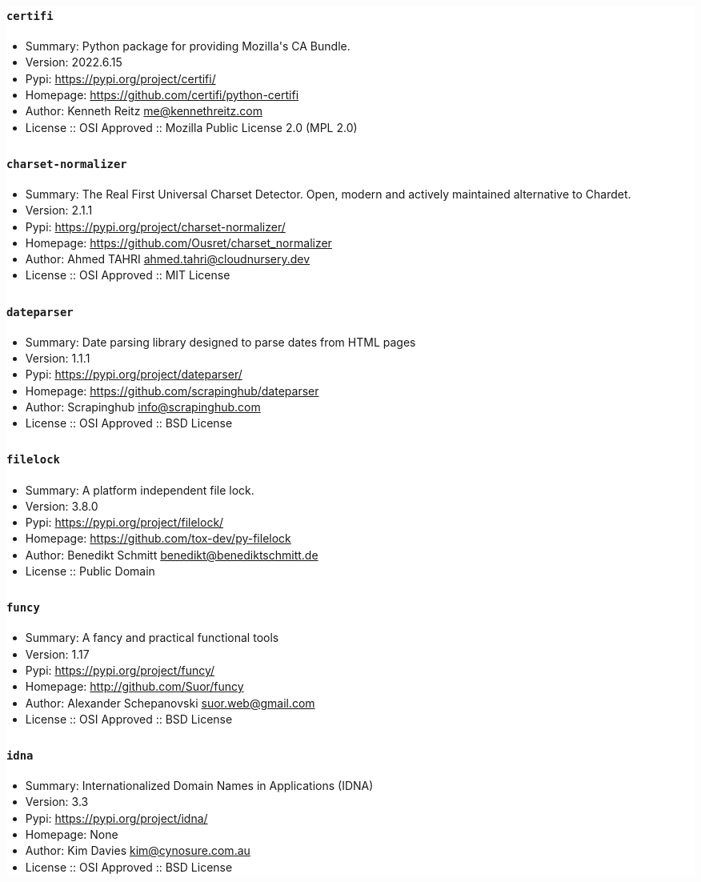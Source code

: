 
### `certifi`

* Summary: Python package for providing Mozilla's CA Bundle.
* Version: 2022.6.15
* Pypi: https://pypi.org/project/certifi/
* Homepage: https://github.com/certifi/python-certifi
* Author: Kenneth Reitz me@kennethreitz.com
* License :: OSI Approved :: Mozilla Public License 2.0 (MPL 2.0)

### `charset-normalizer`

* Summary: The Real First Universal Charset Detector. Open, modern and actively maintained alternative to Chardet.
* Version: 2.1.1
* Pypi: https://pypi.org/project/charset-normalizer/
* Homepage: https://github.com/Ousret/charset_normalizer
* Author: Ahmed TAHRI ahmed.tahri@cloudnursery.dev
* License :: OSI Approved :: MIT License

### `dateparser`

* Summary: Date parsing library designed to parse dates from HTML pages
* Version: 1.1.1
* Pypi: https://pypi.org/project/dateparser/
* Homepage: https://github.com/scrapinghub/dateparser
* Author: Scrapinghub info@scrapinghub.com
* License :: OSI Approved :: BSD License

### `filelock`

* Summary: A platform independent file lock.
* Version: 3.8.0
* Pypi: https://pypi.org/project/filelock/
* Homepage: https://github.com/tox-dev/py-filelock
* Author: Benedikt Schmitt benedikt@benediktschmitt.de
* License :: Public Domain

### `funcy`

* Summary: A fancy and practical functional tools
* Version: 1.17
* Pypi: https://pypi.org/project/funcy/
* Homepage: http://github.com/Suor/funcy
* Author: Alexander Schepanovski suor.web@gmail.com
* License :: OSI Approved :: BSD License

### `idna`

* Summary: Internationalized Domain Names in Applications (IDNA)
* Version: 3.3
* Pypi: https://pypi.org/project/idna/
* Homepage: None
* Author: Kim Davies <kim@cynosure.com.au>
* License :: OSI Approved :: BSD License
